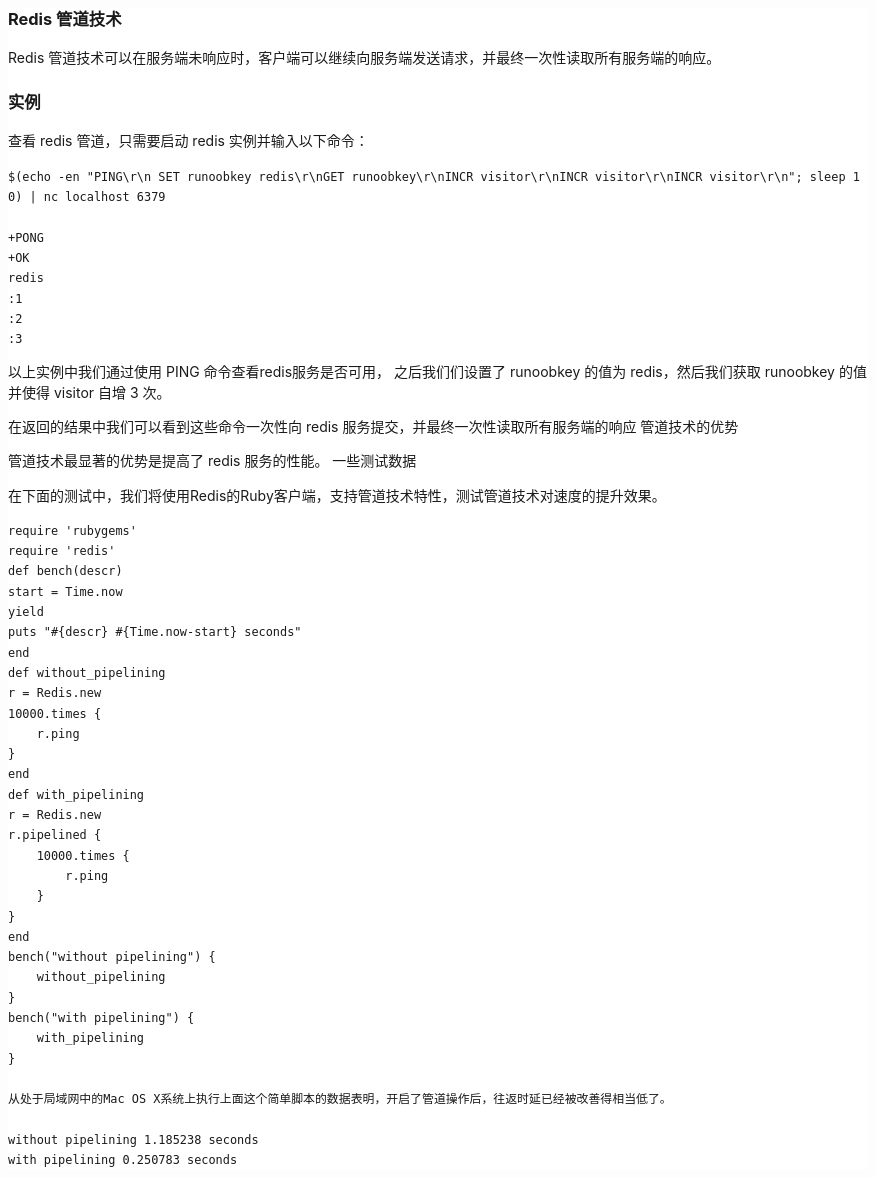 ### Redis 管道技术

Redis 管道技术可以在服务端未响应时，客户端可以继续向服务端发送请求，并最终一次性读取所有服务端的响应。

### 实例

查看 redis 管道，只需要启动 redis 实例并输入以下命令：

```
$(echo -en "PING\r\n SET runoobkey redis\r\nGET runoobkey\r\nINCR visitor\r\nINCR visitor\r\nINCR visitor\r\n"; sleep 10) | nc localhost 6379

+PONG
+OK
redis
:1
:2
:3
```

以上实例中我们通过使用 PING 命令查看redis服务是否可用， 之后我们们设置了 runoobkey 的值为 redis，然后我们获取 runoobkey 的值并使得 visitor 自增 3 次。

在返回的结果中我们可以看到这些命令一次性向 redis 服务提交，并最终一次性读取所有服务端的响应 管道技术的优势

管道技术最显著的优势是提高了 redis 服务的性能。 一些测试数据

在下面的测试中，我们将使用Redis的Ruby客户端，支持管道技术特性，测试管道技术对速度的提升效果。

```
require 'rubygems'
require 'redis'
def bench(descr)
start = Time.now
yield
puts "#{descr} #{Time.now-start} seconds"
end
def without_pipelining
r = Redis.new
10000.times {
	r.ping
}
end
def with_pipelining
r = Redis.new
r.pipelined {
	10000.times {
		r.ping
	}
}
end
bench("without pipelining") {
	without_pipelining
}
bench("with pipelining") {
	with_pipelining
}

从处于局域网中的Mac OS X系统上执行上面这个简单脚本的数据表明，开启了管道操作后，往返时延已经被改善得相当低了。

without pipelining 1.185238 seconds
with pipelining 0.250783 seconds
```
